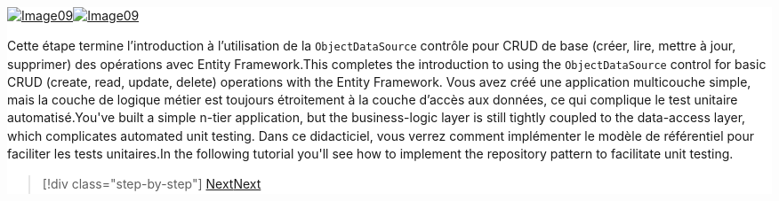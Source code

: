 <span data-ttu-id="cf0c0-335">[![Image09](using-the-entity-framework-and-the-objectdatasource-control-part-1-getting-started/_static/image38.png)](using-the-entity-framework-and-the-objectdatasource-control-part-1-getting-started/_static/image37.png)</span><span class="sxs-lookup"><span data-stu-id="cf0c0-335">[![Image09](using-the-entity-framework-and-the-objectdatasource-control-part-1-getting-started/_static/image38.png)](using-the-entity-framework-and-the-objectdatasource-control-part-1-getting-started/_static/image37.png)</span></span>

<span data-ttu-id="cf0c0-336">Cette étape termine l’introduction à l’utilisation de la `ObjectDataSource` contrôle pour CRUD de base (créer, lire, mettre à jour, supprimer) des opérations avec Entity Framework.</span><span class="sxs-lookup"><span data-stu-id="cf0c0-336">This completes the introduction to using the `ObjectDataSource` control for basic CRUD (create, read, update, delete) operations with the Entity Framework.</span></span> <span data-ttu-id="cf0c0-337">Vous avez créé une application multicouche simple, mais la couche de logique métier est toujours étroitement à la couche d’accès aux données, ce qui complique le test unitaire automatisé.</span><span class="sxs-lookup"><span data-stu-id="cf0c0-337">You've built a simple n-tier application, but the business-logic layer is still tightly coupled to the data-access layer, which complicates automated unit testing.</span></span> <span data-ttu-id="cf0c0-338">Dans ce didacticiel, vous verrez comment implémenter le modèle de référentiel pour faciliter les tests unitaires.</span><span class="sxs-lookup"><span data-stu-id="cf0c0-338">In the following tutorial you'll see how to implement the repository pattern to facilitate unit testing.</span></span>

>[!div class="step-by-step"]
[<span data-ttu-id="cf0c0-339">Next</span><span class="sxs-lookup"><span data-stu-id="cf0c0-339">Next</span></span>](using-the-entity-framework-and-the-objectdatasource-control-part-2-adding-a-business-logic-layer-and-unit-tests.md)
